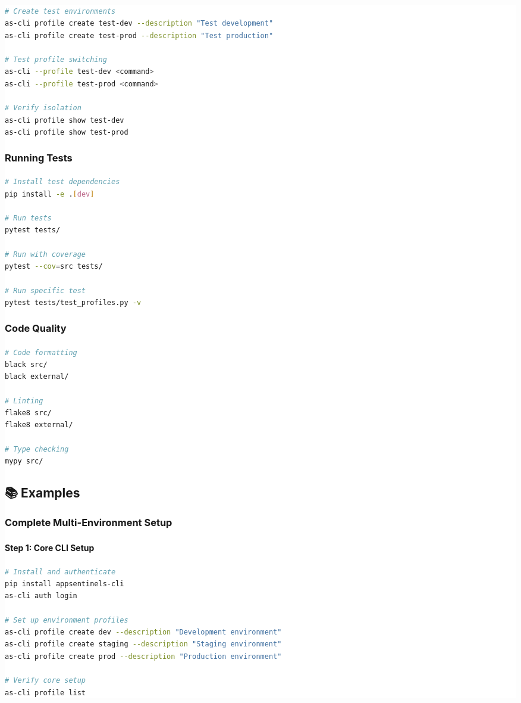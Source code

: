 ```bash
# Create test environments
as-cli profile create test-dev --description "Test development"
as-cli profile create test-prod --description "Test production"

# Test profile switching
as-cli --profile test-dev <command>
as-cli --profile test-prod <command>

# Verify isolation
as-cli profile show test-dev
as-cli profile show test-prod
```

### Running Tests

```bash
# Install test dependencies
pip install -e .[dev]

# Run tests
pytest tests/

# Run with coverage
pytest --cov=src tests/

# Run specific test
pytest tests/test_profiles.py -v
```

### Code Quality

```bash
# Code formatting
black src/
black external/

# Linting
flake8 src/
flake8 external/

# Type checking
mypy src/
```

## 📚 Examples

### Complete Multi-Environment Setup

#### Step 1: Core CLI Setup
```bash
# Install and authenticate
pip install appsentinels-cli
as-cli auth login

# Set up environment profiles
as-cli profile create dev --description "Development environment"
as-cli profile create staging --description "Staging environment"  
as-cli profile create prod --description "Production environment"

# Verify core setup
as-cli profile list
```
